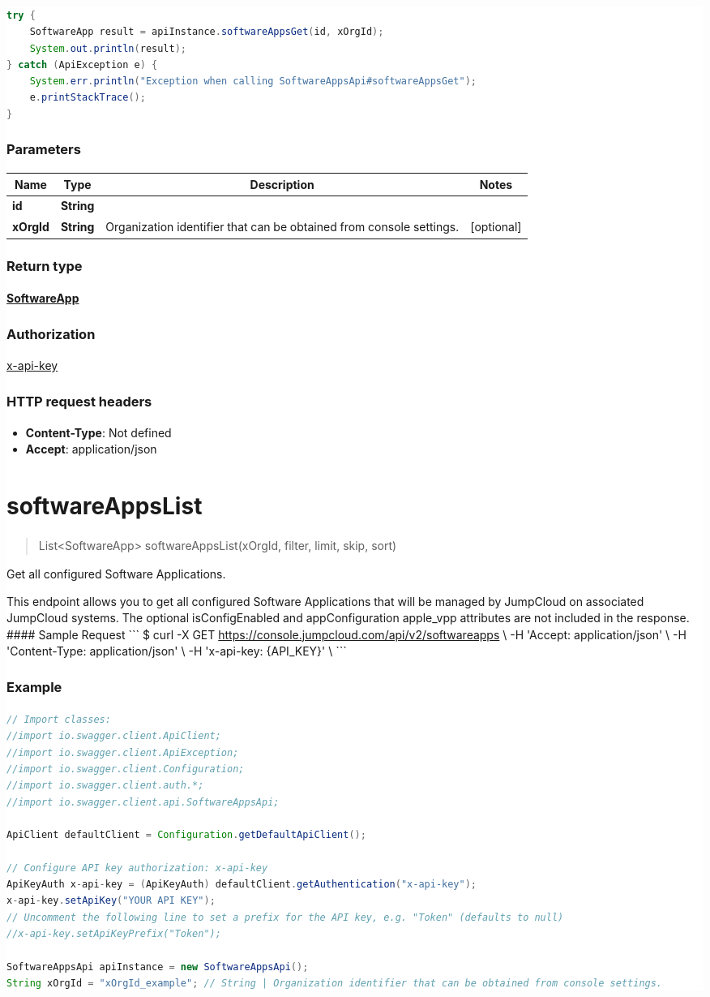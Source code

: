 ```java
try {
    SoftwareApp result = apiInstance.softwareAppsGet(id, xOrgId);
    System.out.println(result);
} catch (ApiException e) {
    System.err.println("Exception when calling SoftwareAppsApi#softwareAppsGet");
    e.printStackTrace();
}
```

### Parameters

Name | Type | Description  | Notes
------------- | ------------- | ------------- | -------------
 **id** | **String**|  |
 **xOrgId** | **String**| Organization identifier that can be obtained from console settings. | [optional]

### Return type

[**SoftwareApp**](SoftwareApp.md)

### Authorization

[x-api-key](../README.md#x-api-key)

### HTTP request headers

 - **Content-Type**: Not defined
 - **Accept**: application/json

<a name="softwareAppsList"></a>
# **softwareAppsList**
> List&lt;SoftwareApp&gt; softwareAppsList(xOrgId, filter, limit, skip, sort)

Get all configured Software Applications.

This endpoint allows you to get all configured Software Applications that will be managed by JumpCloud on associated JumpCloud systems. The optional isConfigEnabled and appConfiguration apple_vpp attributes are not included in the response.  #### Sample Request &#x60;&#x60;&#x60; $ curl -X GET https://console.jumpcloud.com/api/v2/softwareapps \\ -H &#x27;Accept: application/json&#x27; \\ -H &#x27;Content-Type: application/json&#x27; \\ -H &#x27;x-api-key: {API_KEY}&#x27; \\ &#x60;&#x60;&#x60;

### Example
```java
// Import classes:
//import io.swagger.client.ApiClient;
//import io.swagger.client.ApiException;
//import io.swagger.client.Configuration;
//import io.swagger.client.auth.*;
//import io.swagger.client.api.SoftwareAppsApi;

ApiClient defaultClient = Configuration.getDefaultApiClient();

// Configure API key authorization: x-api-key
ApiKeyAuth x-api-key = (ApiKeyAuth) defaultClient.getAuthentication("x-api-key");
x-api-key.setApiKey("YOUR API KEY");
// Uncomment the following line to set a prefix for the API key, e.g. "Token" (defaults to null)
//x-api-key.setApiKeyPrefix("Token");

SoftwareAppsApi apiInstance = new SoftwareAppsApi();
String xOrgId = "xOrgId_example"; // String | Organization identifier that can be obtained from console settings.
```